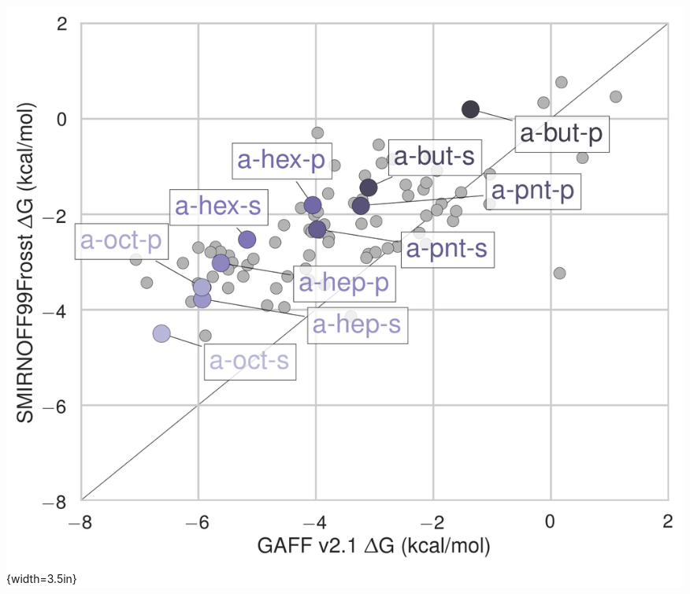 ![](images/SMIRNOFF99Frosst-vs-GAFF-v2.1-dG-highlight-alpha-carboxylates-by-orientation.png){width=3.5in}
